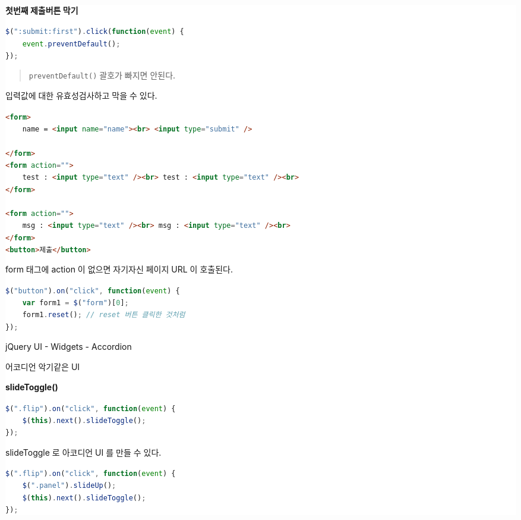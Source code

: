 **첫번째 제출버튼 막기**

```javascript
$(":submit:first").click(function(event) {
    event.preventDefault();
});
```

> `preventDefault()` 괄호가 빠지면 안된다.

입력값에 대한 유효성검사하고 막을 수 있다.

```html
<form>
    name = <input name="name"><br> <input type="submit" />

</form>
<form action="">
    test : <input type="text" /><br> test : <input type="text" /><br>
</form>

<form action="">
    msg : <input type="text" /><br> msg : <input type="text" /><br>
</form>
<button>제출</button>
```

form 태그에 action 이 없으면 자기자신 페이지 URL 이 호출된다.



```javascript
$("button").on("click", function(event) {
    var form1 = $("form")[0];
    form1.reset(); // reset 버튼 클릭한 것처럼
});
```



jQuery UI - Widgets - Accordion

어코디언 악기같은 UI



**slideToggle()**

```javascript
$(".flip").on("click", function(event) {
    $(this).next().slideToggle();
});
```

slideToggle 로 아코디언 UI 를 만들 수 있다.



```javascript
$(".flip").on("click", function(event) {
    $(".panel").slideUp();
    $(this).next().slideToggle();
});
```
